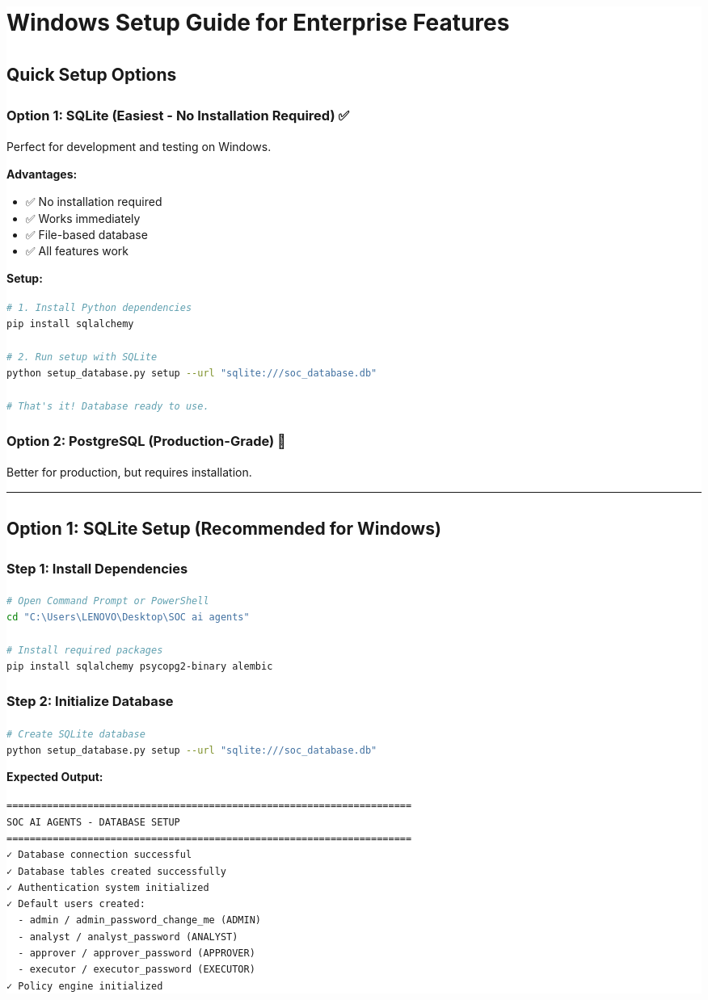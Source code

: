 # Windows Setup Guide for Enterprise Features

## Quick Setup Options

### Option 1: SQLite (Easiest - No Installation Required) ✅

Perfect for development and testing on Windows.

**Advantages:**
- ✅ No installation required
- ✅ Works immediately
- ✅ File-based database
- ✅ All features work

**Setup:**
```bash
# 1. Install Python dependencies
pip install sqlalchemy

# 2. Run setup with SQLite
python setup_database.py setup --url "sqlite:///soc_database.db"

# That's it! Database ready to use.
```

### Option 2: PostgreSQL (Production-Grade) 🔧

Better for production, but requires installation.

---

## Option 1: SQLite Setup (Recommended for Windows)

### Step 1: Install Dependencies

```bash
# Open Command Prompt or PowerShell
cd "C:\Users\LENOVO\Desktop\SOC ai agents"

# Install required packages
pip install sqlalchemy psycopg2-binary alembic
```

### Step 2: Initialize Database

```bash
# Create SQLite database
python setup_database.py setup --url "sqlite:///soc_database.db"
```

**Expected Output:**
```
======================================================================
SOC AI AGENTS - DATABASE SETUP
======================================================================
✓ Database connection successful
✓ Database tables created successfully
✓ Authentication system initialized
✓ Default users created:
  - admin / admin_password_change_me (ADMIN)
  - analyst / analyst_password (ANALYST)
  - approver / approver_password (APPROVER)
  - executor / executor_password (EXECUTOR)
✓ Policy engine initialized
```
